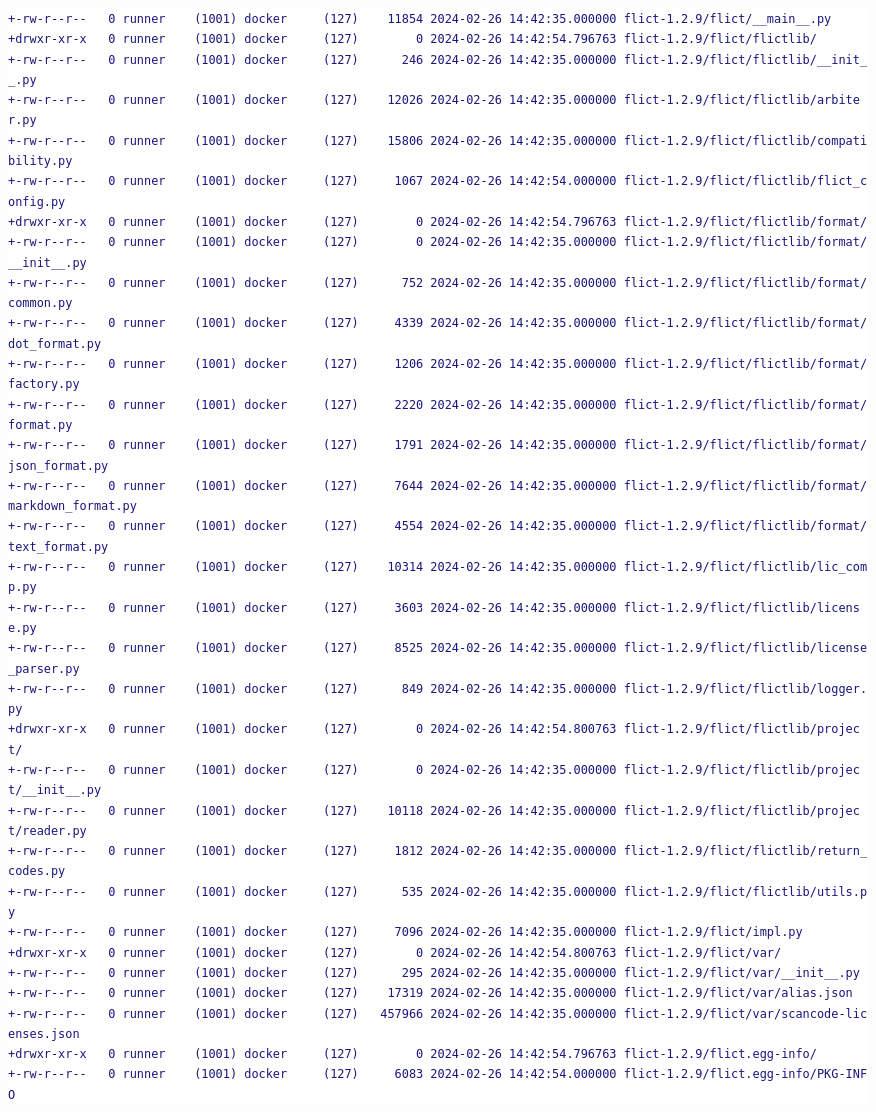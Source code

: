 ```diff
+-rw-r--r--   0 runner    (1001) docker     (127)    11854 2024-02-26 14:42:35.000000 flict-1.2.9/flict/__main__.py
+drwxr-xr-x   0 runner    (1001) docker     (127)        0 2024-02-26 14:42:54.796763 flict-1.2.9/flict/flictlib/
+-rw-r--r--   0 runner    (1001) docker     (127)      246 2024-02-26 14:42:35.000000 flict-1.2.9/flict/flictlib/__init__.py
+-rw-r--r--   0 runner    (1001) docker     (127)    12026 2024-02-26 14:42:35.000000 flict-1.2.9/flict/flictlib/arbiter.py
+-rw-r--r--   0 runner    (1001) docker     (127)    15806 2024-02-26 14:42:35.000000 flict-1.2.9/flict/flictlib/compatibility.py
+-rw-r--r--   0 runner    (1001) docker     (127)     1067 2024-02-26 14:42:54.000000 flict-1.2.9/flict/flictlib/flict_config.py
+drwxr-xr-x   0 runner    (1001) docker     (127)        0 2024-02-26 14:42:54.796763 flict-1.2.9/flict/flictlib/format/
+-rw-r--r--   0 runner    (1001) docker     (127)        0 2024-02-26 14:42:35.000000 flict-1.2.9/flict/flictlib/format/__init__.py
+-rw-r--r--   0 runner    (1001) docker     (127)      752 2024-02-26 14:42:35.000000 flict-1.2.9/flict/flictlib/format/common.py
+-rw-r--r--   0 runner    (1001) docker     (127)     4339 2024-02-26 14:42:35.000000 flict-1.2.9/flict/flictlib/format/dot_format.py
+-rw-r--r--   0 runner    (1001) docker     (127)     1206 2024-02-26 14:42:35.000000 flict-1.2.9/flict/flictlib/format/factory.py
+-rw-r--r--   0 runner    (1001) docker     (127)     2220 2024-02-26 14:42:35.000000 flict-1.2.9/flict/flictlib/format/format.py
+-rw-r--r--   0 runner    (1001) docker     (127)     1791 2024-02-26 14:42:35.000000 flict-1.2.9/flict/flictlib/format/json_format.py
+-rw-r--r--   0 runner    (1001) docker     (127)     7644 2024-02-26 14:42:35.000000 flict-1.2.9/flict/flictlib/format/markdown_format.py
+-rw-r--r--   0 runner    (1001) docker     (127)     4554 2024-02-26 14:42:35.000000 flict-1.2.9/flict/flictlib/format/text_format.py
+-rw-r--r--   0 runner    (1001) docker     (127)    10314 2024-02-26 14:42:35.000000 flict-1.2.9/flict/flictlib/lic_comp.py
+-rw-r--r--   0 runner    (1001) docker     (127)     3603 2024-02-26 14:42:35.000000 flict-1.2.9/flict/flictlib/license.py
+-rw-r--r--   0 runner    (1001) docker     (127)     8525 2024-02-26 14:42:35.000000 flict-1.2.9/flict/flictlib/license_parser.py
+-rw-r--r--   0 runner    (1001) docker     (127)      849 2024-02-26 14:42:35.000000 flict-1.2.9/flict/flictlib/logger.py
+drwxr-xr-x   0 runner    (1001) docker     (127)        0 2024-02-26 14:42:54.800763 flict-1.2.9/flict/flictlib/project/
+-rw-r--r--   0 runner    (1001) docker     (127)        0 2024-02-26 14:42:35.000000 flict-1.2.9/flict/flictlib/project/__init__.py
+-rw-r--r--   0 runner    (1001) docker     (127)    10118 2024-02-26 14:42:35.000000 flict-1.2.9/flict/flictlib/project/reader.py
+-rw-r--r--   0 runner    (1001) docker     (127)     1812 2024-02-26 14:42:35.000000 flict-1.2.9/flict/flictlib/return_codes.py
+-rw-r--r--   0 runner    (1001) docker     (127)      535 2024-02-26 14:42:35.000000 flict-1.2.9/flict/flictlib/utils.py
+-rw-r--r--   0 runner    (1001) docker     (127)     7096 2024-02-26 14:42:35.000000 flict-1.2.9/flict/impl.py
+drwxr-xr-x   0 runner    (1001) docker     (127)        0 2024-02-26 14:42:54.800763 flict-1.2.9/flict/var/
+-rw-r--r--   0 runner    (1001) docker     (127)      295 2024-02-26 14:42:35.000000 flict-1.2.9/flict/var/__init__.py
+-rw-r--r--   0 runner    (1001) docker     (127)    17319 2024-02-26 14:42:35.000000 flict-1.2.9/flict/var/alias.json
+-rw-r--r--   0 runner    (1001) docker     (127)   457966 2024-02-26 14:42:35.000000 flict-1.2.9/flict/var/scancode-licenses.json
+drwxr-xr-x   0 runner    (1001) docker     (127)        0 2024-02-26 14:42:54.796763 flict-1.2.9/flict.egg-info/
+-rw-r--r--   0 runner    (1001) docker     (127)     6083 2024-02-26 14:42:54.000000 flict-1.2.9/flict.egg-info/PKG-INFO
```